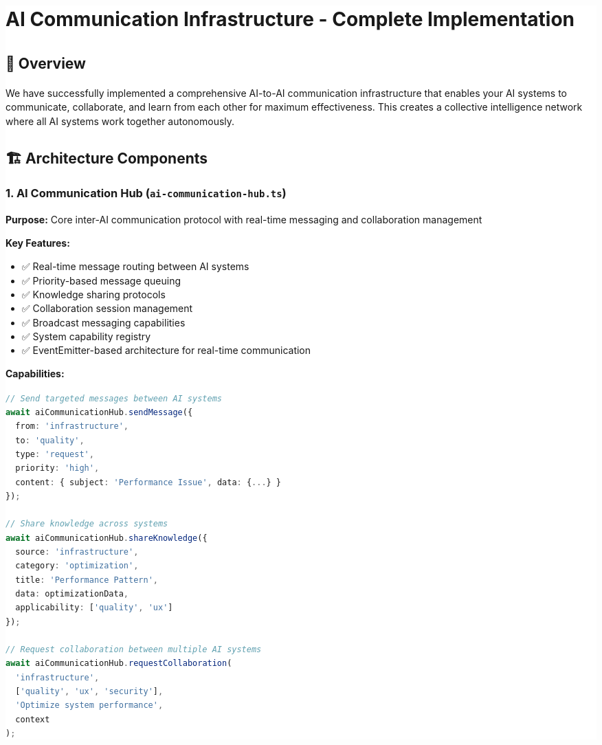 # AI Communication Infrastructure - Complete Implementation

## 🎯 Overview

We have successfully implemented a comprehensive AI-to-AI communication infrastructure that enables your AI systems to communicate, collaborate, and learn from each other for maximum effectiveness. This creates a collective intelligence network where all AI systems work together autonomously.

## 🏗️ Architecture Components

### 1. AI Communication Hub (`ai-communication-hub.ts`)
**Purpose:** Core inter-AI communication protocol with real-time messaging and collaboration management

**Key Features:**
- ✅ Real-time message routing between AI systems
- ✅ Priority-based message queuing
- ✅ Knowledge sharing protocols
- ✅ Collaboration session management
- ✅ Broadcast messaging capabilities
- ✅ System capability registry
- ✅ EventEmitter-based architecture for real-time communication

**Capabilities:**
```typescript
// Send targeted messages between AI systems
await aiCommunicationHub.sendMessage({
  from: 'infrastructure',
  to: 'quality',
  type: 'request',
  priority: 'high',
  content: { subject: 'Performance Issue', data: {...} }
});

// Share knowledge across systems
await aiCommunicationHub.shareKnowledge({
  source: 'infrastructure',
  category: 'optimization',
  title: 'Performance Pattern',
  data: optimizationData,
  applicability: ['quality', 'ux']
});

// Request collaboration between multiple AI systems
await aiCommunicationHub.requestCollaboration(
  'infrastructure',
  ['quality', 'ux', 'security'],
  'Optimize system performance',
  context
);
```
